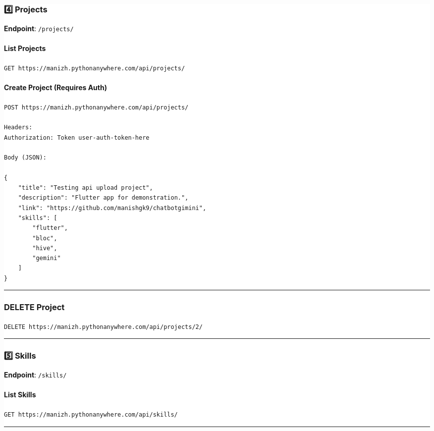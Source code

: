 
### 4️⃣ Projects

**Endpoint**: `/projects/`

#### List Projects

```http
GET https://manizh.pythonanywhere.com/api/projects/
```

#### Create Project (Requires Auth)

```http
POST https://manizh.pythonanywhere.com/api/projects/

Headers:
Authorization: Token user-auth-token-here

Body (JSON):

{
    "title": "Testing api upload project",
    "description": "Flutter app for demonstration.",
    "link": "https://github.com/manishgk9/chatbotgimini",
    "skills": [
        "flutter",
        "bloc",
        "hive",
        "gemini"
    ]
}
```

---

### DELETE Project

```
DELETE https://manizh.pythonanywhere.com/api/projects/2/
```

---

### 5️⃣ Skills

**Endpoint**: `/skills/`

#### List Skills

```http
GET https://manizh.pythonanywhere.com/api/skills/
```

---
